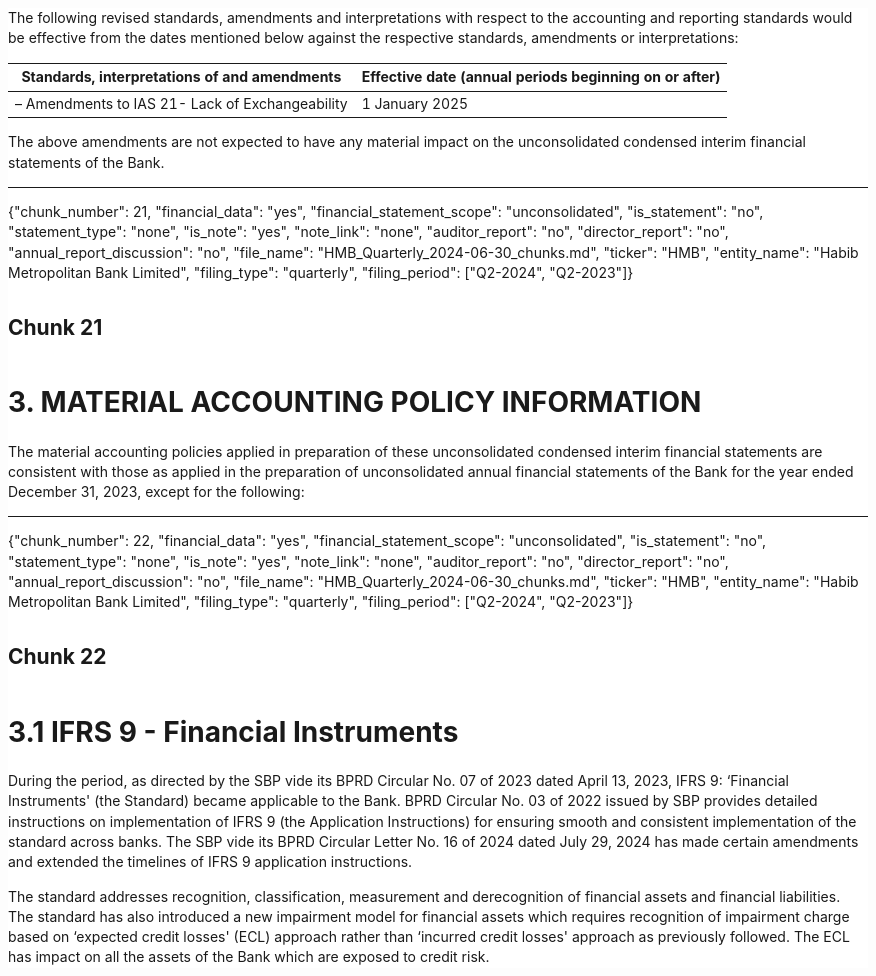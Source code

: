 The following revised standards, amendments and interpretations with respect to the accounting and reporting standards would be effective from the dates mentioned below against the respective standards, amendments or interpretations:

|Standards, interpretations of and amendments|Effective date (annual periods beginning on or after)|
|---|---|
|– Amendments to IAS 21- Lack of Exchangeability|1 January 2025|


The above amendments are not expected to have any material impact on the unconsolidated condensed interim financial statements of the Bank.

---

{"chunk_number": 21, "financial_data": "yes", "financial_statement_scope": "unconsolidated", "is_statement": "no", "statement_type": "none", "is_note": "yes", "note_link": "none", "auditor_report": "no", "director_report": "no", "annual_report_discussion": "no", "file_name": "HMB_Quarterly_2024-06-30_chunks.md", "ticker": "HMB", "entity_name": "Habib Metropolitan Bank Limited", "filing_type": "quarterly", "filing_period": ["Q2-2024", "Q2-2023"]}
## Chunk 21


# 3. MATERIAL ACCOUNTING POLICY INFORMATION

The material accounting policies applied in preparation of these unconsolidated condensed interim financial statements are consistent with those as applied in the preparation of unconsolidated annual financial statements of the Bank for the year ended December 31, 2023, except for the following:

---

{"chunk_number": 22, "financial_data": "yes", "financial_statement_scope": "unconsolidated", "is_statement": "no", "statement_type": "none", "is_note": "yes", "note_link": "none", "auditor_report": "no", "director_report": "no", "annual_report_discussion": "no", "file_name": "HMB_Quarterly_2024-06-30_chunks.md", "ticker": "HMB", "entity_name": "Habib Metropolitan Bank Limited", "filing_type": "quarterly", "filing_period": ["Q2-2024", "Q2-2023"]}
## Chunk 22


# 3.1 IFRS 9 - Financial Instruments

During the period, as directed by the SBP vide its BPRD Circular No. 07 of 2023 dated April 13, 2023, IFRS 9: ‘Financial Instruments' (the Standard) became applicable to the Bank. BPRD Circular No. 03 of 2022 issued by SBP provides detailed instructions on implementation of IFRS 9 (the Application Instructions) for ensuring smooth and consistent implementation of the standard across banks. The SBP vide its BPRD Circular Letter No. 16 of 2024 dated July 29, 2024 has made certain amendments and extended the timelines of IFRS 9 application instructions.

The standard addresses recognition, classification, measurement and derecognition of financial assets and financial liabilities. The standard has also introduced a new impairment model for financial assets which requires recognition of impairment charge based on ‘expected credit losses' (ECL) approach rather than ‘incurred credit losses' approach as previously followed. The ECL has impact on all the assets of the Bank which are exposed to credit risk.
